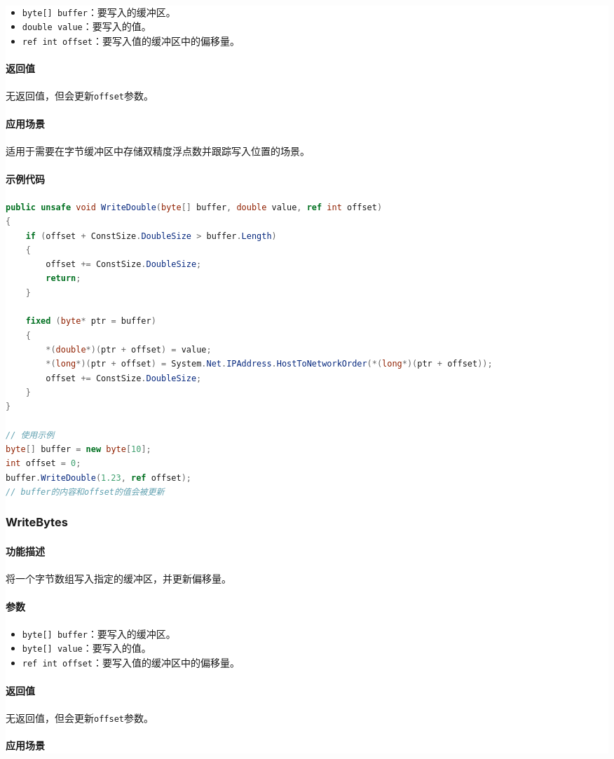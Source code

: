 - `byte[] buffer`：要写入的缓冲区。
- `double value`：要写入的值。
- `ref int offset`：要写入值的缓冲区中的偏移量。

#### 返回值

无返回值，但会更新`offset`参数。

#### 应用场景

适用于需要在字节缓冲区中存储双精度浮点数并跟踪写入位置的场景。

#### 示例代码

```csharp
public unsafe void WriteDouble(byte[] buffer, double value, ref int offset)
{
    if (offset + ConstSize.DoubleSize > buffer.Length)
    {
        offset += ConstSize.DoubleSize;
        return;
    }

    fixed (byte* ptr = buffer)
    {
        *(double*)(ptr + offset) = value;
        *(long*)(ptr + offset) = System.Net.IPAddress.HostToNetworkOrder(*(long*)(ptr + offset));
        offset += ConstSize.DoubleSize;
    }
}

// 使用示例
byte[] buffer = new byte[10];
int offset = 0;
buffer.WriteDouble(1.23, ref offset);
// buffer的内容和offset的值会被更新
```

### WriteBytes

#### 功能描述

将一个字节数组写入指定的缓冲区，并更新偏移量。

#### 参数

- `byte[] buffer`：要写入的缓冲区。
- `byte[] value`：要写入的值。
- `ref int offset`：要写入值的缓冲区中的偏移量。

#### 返回值

无返回值，但会更新`offset`参数。

#### 应用场景
